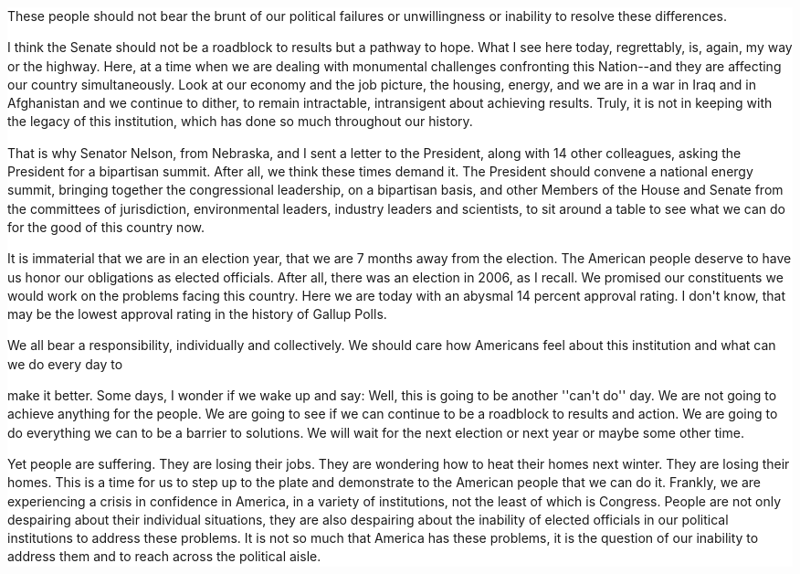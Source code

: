 These people should not bear the brunt of our political failures or 
unwillingness or inability to resolve these differences.

I think the Senate should not be a roadblock to results but a pathway 
to hope. What I see here today, regrettably, is, again, my way or the 
highway. Here, at a time when we are dealing with monumental challenges 
confronting this Nation--and they are affecting our country 
simultaneously. Look at our economy and the job picture, the housing, 
energy, and we are in a war in Iraq and in Afghanistan and we continue 
to dither, to remain intractable, intransigent about achieving results. 
Truly, it is not in keeping with the legacy of this institution, which 
has done so much throughout our history.

That is why Senator Nelson, from Nebraska, and I sent a letter to the 
President, along with 14 other colleagues, asking the President for a 
bipartisan summit. After all, we think these times demand it. The 
President should convene a national energy summit, bringing together 
the congressional leadership, on a bipartisan basis, and other Members 
of the House and Senate from the committees of jurisdiction, 
environmental leaders, industry leaders and scientists, to sit around a 
table to see what we can do for the good of this country now.

It is immaterial that we are in an election year, that we are 7 
months away from the election. The American people deserve to have us 
honor our obligations as elected officials. After all, there was an 
election in 2006, as I recall. We promised our constituents we would 
work on the problems facing this country. Here we are today with an 
abysmal 14 percent approval rating. I don't know, that may be the 
lowest approval rating in the history of Gallup Polls.

We all bear a responsibility, individually and collectively. We 
should care how Americans feel about this institution and what can we 
do every day to


make it better. Some days, I wonder if we wake up and say: Well, this 
is going to be another ''can't do'' day. We are not going to achieve 
anything for the people. We are going to see if we can continue to be a 
roadblock to results and action. We are going to do everything we can 
to be a barrier to solutions. We will wait for the next election or 
next year or maybe some other time.

Yet people are suffering. They are losing their jobs. They are 
wondering how to heat their homes next winter. They are losing their 
homes. This is a time for us to step up to the plate and demonstrate to 
the American people that we can do it. Frankly, we are experiencing a 
crisis in confidence in America, in a variety of institutions, not the 
least of which is Congress. People are not only despairing about their 
individual situations, they are also despairing about the inability of 
elected officials in our political institutions to address these 
problems. It is not so much that America has these problems, it is the 
question of our inability to address them and to reach across the 
political aisle.

